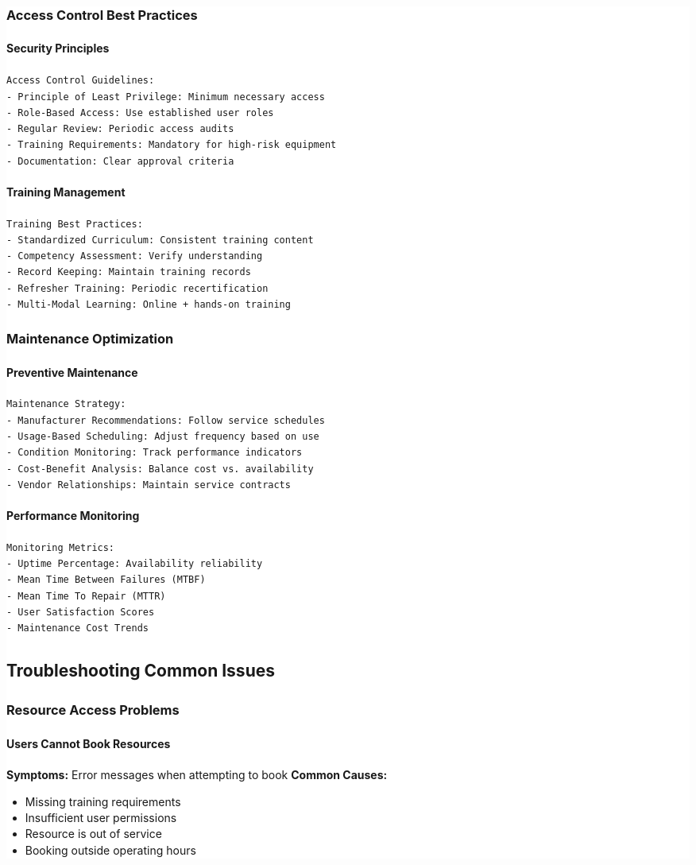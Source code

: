 ### Access Control Best Practices

#### Security Principles
```
Access Control Guidelines:
- Principle of Least Privilege: Minimum necessary access
- Role-Based Access: Use established user roles
- Regular Review: Periodic access audits
- Training Requirements: Mandatory for high-risk equipment
- Documentation: Clear approval criteria
```

#### Training Management
```
Training Best Practices:
- Standardized Curriculum: Consistent training content
- Competency Assessment: Verify understanding
- Record Keeping: Maintain training records
- Refresher Training: Periodic recertification
- Multi-Modal Learning: Online + hands-on training
```

### Maintenance Optimization

#### Preventive Maintenance
```
Maintenance Strategy:
- Manufacturer Recommendations: Follow service schedules
- Usage-Based Scheduling: Adjust frequency based on use
- Condition Monitoring: Track performance indicators
- Cost-Benefit Analysis: Balance cost vs. availability
- Vendor Relationships: Maintain service contracts
```

#### Performance Monitoring
```
Monitoring Metrics:
- Uptime Percentage: Availability reliability
- Mean Time Between Failures (MTBF)
- Mean Time To Repair (MTTR)
- User Satisfaction Scores
- Maintenance Cost Trends
```

## Troubleshooting Common Issues

### Resource Access Problems

#### Users Cannot Book Resources
**Symptoms:** Error messages when attempting to book
**Common Causes:**
- Missing training requirements
- Insufficient user permissions
- Resource is out of service
- Booking outside operating hours
